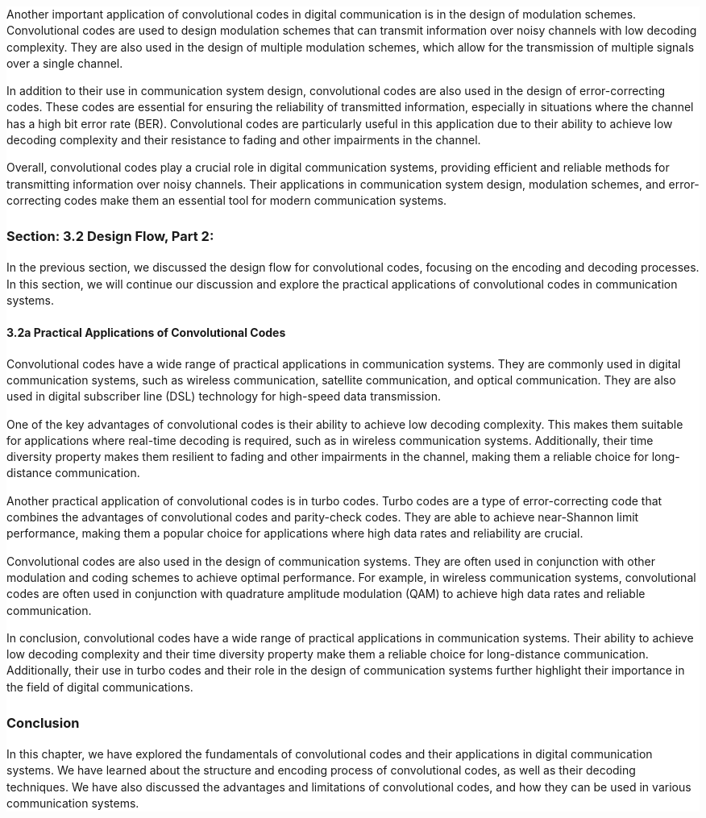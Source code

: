 Another important application of convolutional codes in digital communication is in the design of modulation schemes. Convolutional codes are used to design modulation schemes that can transmit information over noisy channels with low decoding complexity. They are also used in the design of multiple modulation schemes, which allow for the transmission of multiple signals over a single channel.

In addition to their use in communication system design, convolutional codes are also used in the design of error-correcting codes. These codes are essential for ensuring the reliability of transmitted information, especially in situations where the channel has a high bit error rate (BER). Convolutional codes are particularly useful in this application due to their ability to achieve low decoding complexity and their resistance to fading and other impairments in the channel.

Overall, convolutional codes play a crucial role in digital communication systems, providing efficient and reliable methods for transmitting information over noisy channels. Their applications in communication system design, modulation schemes, and error-correcting codes make them an essential tool for modern communication systems. 





### Section: 3.2 Design Flow, Part 2:

In the previous section, we discussed the design flow for convolutional codes, focusing on the encoding and decoding processes. In this section, we will continue our discussion and explore the practical applications of convolutional codes in communication systems.

#### 3.2a Practical Applications of Convolutional Codes

Convolutional codes have a wide range of practical applications in communication systems. They are commonly used in digital communication systems, such as wireless communication, satellite communication, and optical communication. They are also used in digital subscriber line (DSL) technology for high-speed data transmission.

One of the key advantages of convolutional codes is their ability to achieve low decoding complexity. This makes them suitable for applications where real-time decoding is required, such as in wireless communication systems. Additionally, their time diversity property makes them resilient to fading and other impairments in the channel, making them a reliable choice for long-distance communication.

Another practical application of convolutional codes is in turbo codes. Turbo codes are a type of error-correcting code that combines the advantages of convolutional codes and parity-check codes. They are able to achieve near-Shannon limit performance, making them a popular choice for applications where high data rates and reliability are crucial.

Convolutional codes are also used in the design of communication systems. They are often used in conjunction with other modulation and coding schemes to achieve optimal performance. For example, in wireless communication systems, convolutional codes are often used in conjunction with quadrature amplitude modulation (QAM) to achieve high data rates and reliable communication.

In conclusion, convolutional codes have a wide range of practical applications in communication systems. Their ability to achieve low decoding complexity and their time diversity property make them a reliable choice for long-distance communication. Additionally, their use in turbo codes and their role in the design of communication systems further highlight their importance in the field of digital communications. 


### Conclusion
In this chapter, we have explored the fundamentals of convolutional codes and their applications in digital communication systems. We have learned about the structure and encoding process of convolutional codes, as well as their decoding techniques. We have also discussed the advantages and limitations of convolutional codes, and how they can be used in various communication systems.
